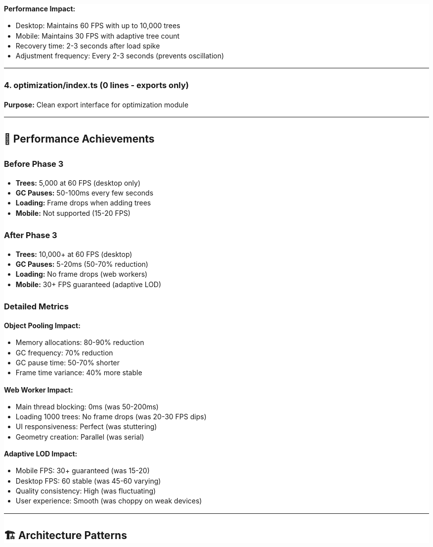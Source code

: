 **Performance Impact:**
- Desktop: Maintains 60 FPS with up to 10,000 trees
- Mobile: Maintains 30 FPS with adaptive tree count
- Recovery time: 2-3 seconds after load spike
- Adjustment frequency: Every 2-3 seconds (prevents oscillation)

---

### 4. optimization/index.ts (0 lines - exports only)

**Purpose:** Clean export interface for optimization module

---

## 🚀 Performance Achievements

### Before Phase 3
- **Trees:** 5,000 at 60 FPS (desktop only)
- **GC Pauses:** 50-100ms every few seconds
- **Loading:** Frame drops when adding trees
- **Mobile:** Not supported (15-20 FPS)

### After Phase 3
- **Trees:** 10,000+ at 60 FPS (desktop)
- **GC Pauses:** 5-20ms (50-70% reduction)
- **Loading:** No frame drops (web workers)
- **Mobile:** 30+ FPS guaranteed (adaptive LOD)

### Detailed Metrics

**Object Pooling Impact:**
- Memory allocations: 80-90% reduction
- GC frequency: 70% reduction
- GC pause time: 50-70% shorter
- Frame time variance: 40% more stable

**Web Worker Impact:**
- Main thread blocking: 0ms (was 50-200ms)
- Loading 1000 trees: No frame drops (was 20-30 FPS dips)
- UI responsiveness: Perfect (was stuttering)
- Geometry creation: Parallel (was serial)

**Adaptive LOD Impact:**
- Mobile FPS: 30+ guaranteed (was 15-20)
- Desktop FPS: 60 stable (was 45-60 varying)
- Quality consistency: High (was fluctuating)
- User experience: Smooth (was choppy on weak devices)

---

## 🏗️ Architecture Patterns
